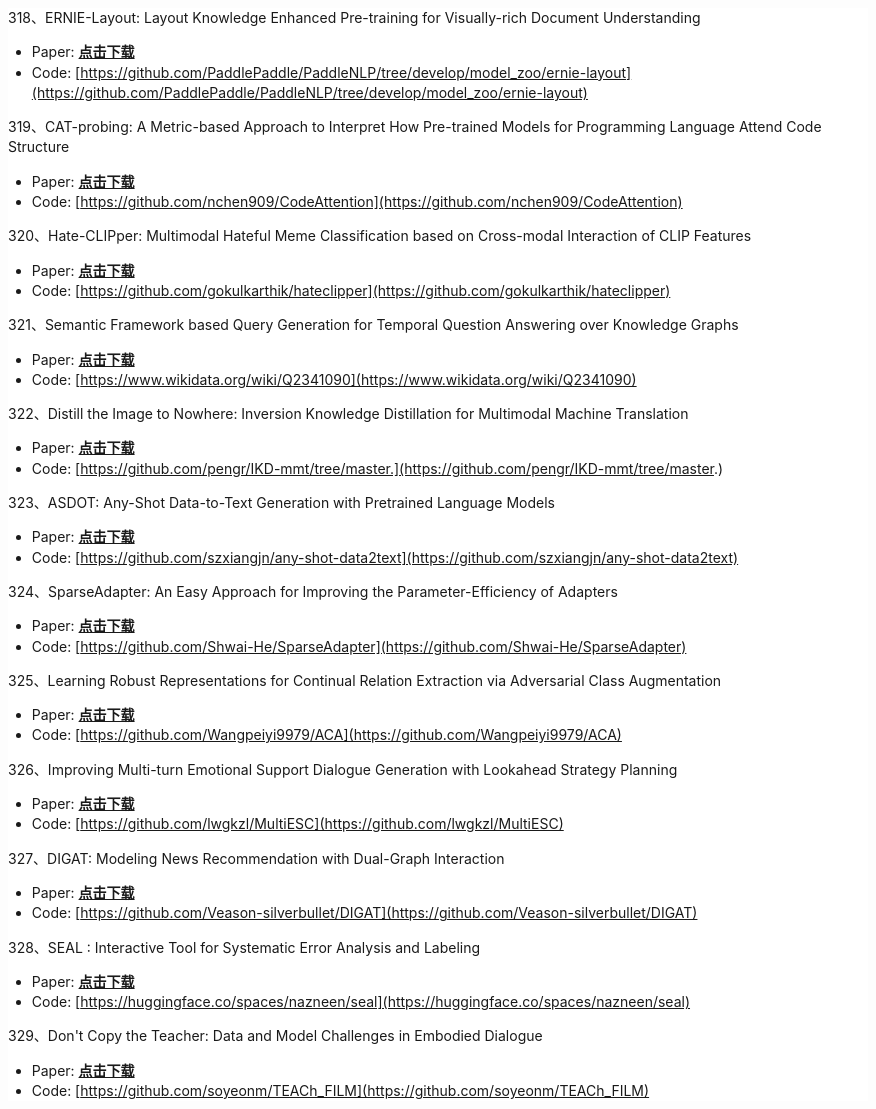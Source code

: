 318、ERNIE-Layout: Layout Knowledge Enhanced Pre-training for Visually-rich Document Understanding
- Paper: [**点击下载**](https://arxiv.org/pdf/2210.06155.pdf)
- Code: [https://github.com/PaddlePaddle/PaddleNLP/tree/develop/model_zoo/ernie-layout](https://github.com/PaddlePaddle/PaddleNLP/tree/develop/model_zoo/ernie-layout)

319、CAT-probing: A Metric-based Approach to Interpret How Pre-trained Models for Programming Language Attend Code Structure
- Paper: [**点击下载**](https://arxiv.org/pdf/2210.04633.pdf)
- Code: [https://github.com/nchen909/CodeAttention](https://github.com/nchen909/CodeAttention)

320、Hate-CLIPper: Multimodal Hateful Meme Classification based on Cross-modal Interaction of CLIP Features
- Paper: [**点击下载**](https://arxiv.org/pdf/2210.05916.pdf)
- Code: [https://github.com/gokulkarthik/hateclipper](https://github.com/gokulkarthik/hateclipper)

321、Semantic Framework based Query Generation for Temporal Question Answering over Knowledge Graphs
- Paper: [**点击下载**](https://arxiv.org/pdf/2210.04490.pdf)
- Code: [https://www.wikidata.org/wiki/Q2341090](https://www.wikidata.org/wiki/Q2341090)

322、Distill the Image to Nowhere: Inversion Knowledge Distillation for Multimodal Machine Translation
- Paper: [**点击下载**](https://arxiv.org/pdf/2210.04468.pdf)
- Code: [https://github.com/pengr/IKD-mmt/tree/master.](https://github.com/pengr/IKD-mmt/tree/master.)

323、ASDOT: Any-Shot Data-to-Text Generation with Pretrained Language Models
- Paper: [**点击下载**](https://arxiv.org/pdf/2210.04325.pdf)
- Code: [https://github.com/szxiangjn/any-shot-data2text](https://github.com/szxiangjn/any-shot-data2text)

324、SparseAdapter: An Easy Approach for Improving the Parameter-Efficiency of Adapters
- Paper: [**点击下载**](https://arxiv.org/pdf/2210.04284.pdf)
- Code: [https://github.com/Shwai-He/SparseAdapter](https://github.com/Shwai-He/SparseAdapter)

325、Learning Robust Representations for Continual Relation Extraction via Adversarial Class Augmentation
- Paper: [**点击下载**](https://arxiv.org/pdf/2210.04497.pdf)
- Code: [https://github.com/Wangpeiyi9979/ACA](https://github.com/Wangpeiyi9979/ACA)

326、Improving Multi-turn Emotional Support Dialogue Generation with Lookahead Strategy Planning
- Paper: [**点击下载**](https://arxiv.org/pdf/2210.04242.pdf)
- Code: [https://github.com/lwgkzl/MultiESC](https://github.com/lwgkzl/MultiESC)

327、DIGAT: Modeling News Recommendation with Dual-Graph Interaction
- Paper: [**点击下载**](https://arxiv.org/pdf/2210.05196.pdf)
- Code: [https://github.com/Veason-silverbullet/DIGAT](https://github.com/Veason-silverbullet/DIGAT)

328、SEAL : Interactive Tool for Systematic Error Analysis and Labeling
- Paper: [**点击下载**](https://arxiv.org/pdf/2210.05839.pdf)
- Code: [https://huggingface.co/spaces/nazneen/seal](https://huggingface.co/spaces/nazneen/seal)

329、Don't Copy the Teacher: Data and Model Challenges in Embodied Dialogue
- Paper: [**点击下载**](https://arxiv.org/pdf/2210.04443.pdf)
- Code: [https://github.com/soyeonm/TEACh_FILM](https://github.com/soyeonm/TEACh_FILM)
